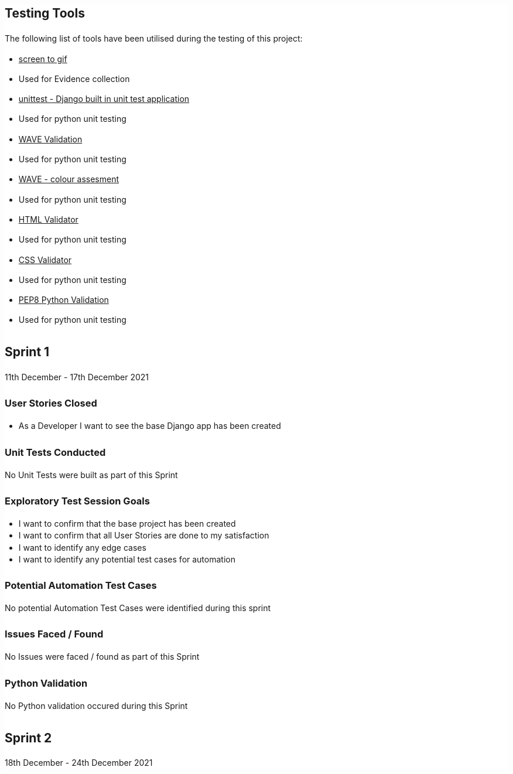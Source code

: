 
## Testing Tools

The following list of tools have been utilised during the testing of this project:
* [screen to gif](https://www.screentogif.com/)
 * Used for Evidence collection
  
* [unittest - Django built in unit test application](https://docs.djangoproject.com/en/3.2/topics/testing/overview/)
 * Used for python unit testing

* [WAVE Validation](https://wave.webaim.org/)
 * Used for python unit testing

* [WAVE - colour assesment](https://juicystudio.com/services/luminositycontrastratio.php)
 * Used for python unit testing

* [HTML Validator](https://validator.w3.org/)
 * Used for python unit testing

* [CSS Validator](https://jigsaw.w3.org/css-validator/)
 * Used for python unit testing

* [PEP8 Python Validation](http://pep8online.com/)
 * Used for python unit testing


## Sprint 1 
11th December - 17th December 2021

### User Stories Closed
* As a Developer I want to see the base Django app has been created

### Unit Tests Conducted
No Unit Tests were built as part of this Sprint

### Exploratory Test Session Goals
* I want to confirm that the base project has been created
* I want to confirm that all User Stories are done to my satisfaction
* I want to identify any edge cases
* I want to identify any potential test cases for automation

### Potential Automation Test Cases
No potential Automation Test Cases were identified during this sprint

### Issues Faced / Found
No Issues were faced / found as part of this Sprint

### Python Validation
No Python validation occured during this Sprint


## Sprint 2 
18th December - 24th December 2021
